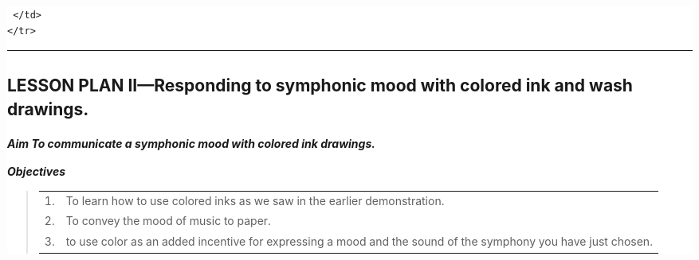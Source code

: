      </td>
    </tr>
   </table>
  </dl>
 </blockquote>
 <hr/>
 <h2>
  LESSON PLAN II—Responding to symphonic mood with colored ink and wash drawings.
 </h2>
 <p>
  <b>
   <i>
    <i>
     <b>
      Aim
     </b>
    </i>
    To communicate a symphonic mood with colored ink drawings.
   </i>
  </b>
  <br/>
 </p>
 <p>
  <b>
   <i>
    <i>
     <b>
      Objectives
     </b>
    </i>
   </i>
  </b>
  <br/>
 </p>
 <blockquote>
  <dl>
   <table border="0">
    <tr>
     <td>
      1.
     </td>
     <td>
      To learn how to use colored inks as we saw in the earlier demonstration.
     </td>
    </tr>
    <tr>
     <td>
      2.
     </td>
     <td>
      To convey the mood of music to paper.
     </td>
    </tr>
    <tr>
     <td>
      3.
     </td>
     <td>
      to use color as an added incentive for expressing a mood and the sound of the symphony you have just chosen.
     </td>
    </tr>
   </table>
  </dl>